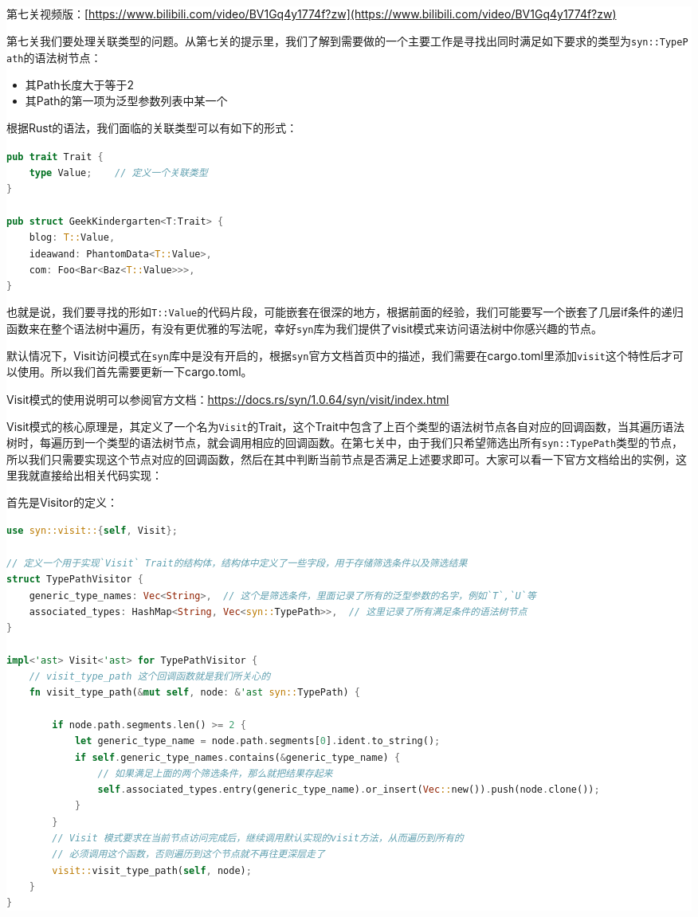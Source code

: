 第七关视频版：[https://www.bilibili.com/video/BV1Gq4y1774f?zw](https://www.bilibili.com/video/BV1Gq4y1774f?zw)

第七关我们要处理关联类型的问题。从第七关的提示里，我们了解到需要做的一个主要工作是寻找出同时满足如下要求的类型为`syn::TypePath`的语法树节点：
* 其Path长度大于等于2
* 其Path的第一项为泛型参数列表中某一个

根据Rust的语法，我们面临的关联类型可以有如下的形式：
```rust
pub trait Trait {
    type Value;    // 定义一个关联类型
}

pub struct GeekKindergarten<T:Trait> {
    blog: T::Value,
    ideawand: PhantomData<T::Value>,
    com: Foo<Bar<Baz<T::Value>>>,
}
```
也就是说，我们要寻找的形如`T::Value`的代码片段，可能嵌套在很深的地方，根据前面的经验，我们可能要写一个嵌套了几层if条件的递归函数来在整个语法树中遍历，有没有更优雅的写法呢，幸好`syn`库为我们提供了visit模式来访问语法树中你感兴趣的节点。

默认情况下，Visit访问模式在`syn`库中是没有开启的，根据`syn`官方文档首页中的描述，我们需要在cargo.toml里添加`visit`这个特性后才可以使用。所以我们首先需要更新一下cargo.toml。

Visit模式的使用说明可以参阅官方文档：https://docs.rs/syn/1.0.64/syn/visit/index.html

Visit模式的核心原理是，其定义了一个名为`Visit`的Trait，这个Trait中包含了上百个类型的语法树节点各自对应的回调函数，当其遍历语法树时，每遍历到一个类型的语法树节点，就会调用相应的回调函数。在第七关中，由于我们只希望筛选出所有`syn::TypePath`类型的节点，所以我们只需要实现这个节点对应的回调函数，然后在其中判断当前节点是否满足上述要求即可。大家可以看一下官方文档给出的实例，这里我就直接给出相关代码实现：

首先是Visitor的定义：
```rust
use syn::visit::{self, Visit};

// 定义一个用于实现`Visit` Trait的结构体，结构体中定义了一些字段，用于存储筛选条件以及筛选结果
struct TypePathVisitor {
    generic_type_names: Vec<String>,  // 这个是筛选条件，里面记录了所有的泛型参数的名字，例如`T`,`U`等
    associated_types: HashMap<String, Vec<syn::TypePath>>,  // 这里记录了所有满足条件的语法树节点
}

impl<'ast> Visit<'ast> for TypePathVisitor {
    // visit_type_path 这个回调函数就是我们所关心的
    fn visit_type_path(&mut self, node: &'ast syn::TypePath) {
        
        if node.path.segments.len() >= 2 {
            let generic_type_name = node.path.segments[0].ident.to_string();
            if self.generic_type_names.contains(&generic_type_name) {
                // 如果满足上面的两个筛选条件，那么就把结果存起来
                self.associated_types.entry(generic_type_name).or_insert(Vec::new()).push(node.clone());
            }
        }
        // Visit 模式要求在当前节点访问完成后，继续调用默认实现的visit方法，从而遍历到所有的
        // 必须调用这个函数，否则遍历到这个节点就不再往更深层走了
        visit::visit_type_path(self, node);
    }
}
```
